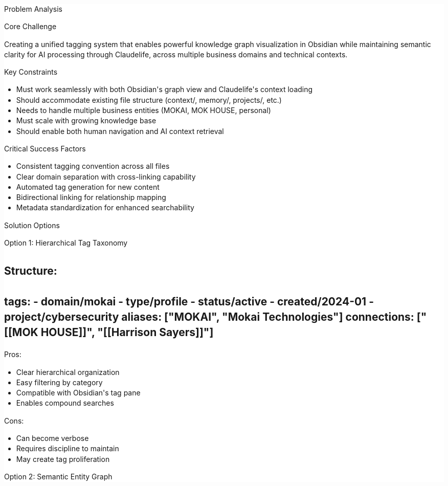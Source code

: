  Problem Analysis

  Core Challenge

  Creating a unified tagging system that enables powerful knowledge graph
  visualization in Obsidian while maintaining semantic clarity for AI
  processing through Claudelife, across multiple business domains and
  technical contexts.

  Key Constraints

  - Must work seamlessly with both Obsidian's graph view and Claudelife's
  context loading
  - Should accommodate existing file structure (context/, memory/,
  projects/, etc.)
  - Needs to handle multiple business entities (MOKAI, MOK HOUSE, personal)
  - Must scale with growing knowledge base
  - Should enable both human navigation and AI context retrieval

  Critical Success Factors

  - Consistent tagging convention across all files
  - Clear domain separation with cross-linking capability
  - Automated tag generation for new content
  - Bidirectional linking for relationship mapping
  - Metadata standardization for enhanced searchability

  Solution Options

  Option 1: Hierarchical Tag Taxonomy

  Structure:
  ---
  tags:
    - domain/mokai
    - type/profile
    - status/active
    - created/2024-01
    - project/cybersecurity
  aliases: ["MOKAI", "Mokai Technologies"]
  connections: ["[[MOK HOUSE]]", "[[Harrison Sayers]]"]
  ---

  Pros:
  - Clear hierarchical organization
  - Easy filtering by category
  - Compatible with Obsidian's tag pane
  - Enables compound searches

  Cons:
  - Can become verbose
  - Requires discipline to maintain
  - May create tag proliferation

  Option 2: Semantic Entity Graph
